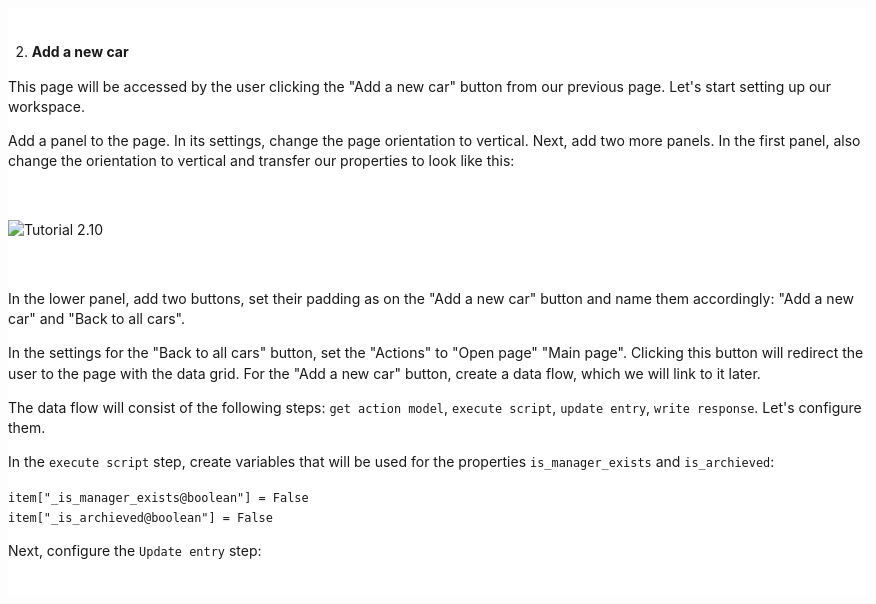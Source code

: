 <br>

2. **Add a new car**

This page will be accessed by the user clicking the "Add a new car" button from our previous page. Let's start setting up our workspace.

Add a panel to the page. In its settings, change the page orientation to vertical. Next, add two more panels. In the first panel, also change the orientation to vertical and transfer our properties to look like this: 

<br>

![Tutorial 2.10](../assets/images/tutorials/tut2.10.png)

<br>

In the lower panel, add two buttons, set their padding as on the "Add a new car" button and name them accordingly: "Add a new car" and "Back to all cars". 

In the settings for the "Back to all cars" button, set the "Actions" to "Open page" "Main page". Clicking this button will redirect the user to the page with the data grid. For the "Add a new car" button, create a data flow, which we will link to it later.

The data flow will consist of the following steps: `get action model`, `execute script`, `update entry`, `write response`. Let's configure them. 

In the `execute script` step, create variables that will be used for the properties `is_manager_exists` and `is_archieved`:

```
item["_is_manager_exists@boolean"] = False
item["_is_archieved@boolean"] = False
```

Next, configure the `Update entry` step:

<br>
